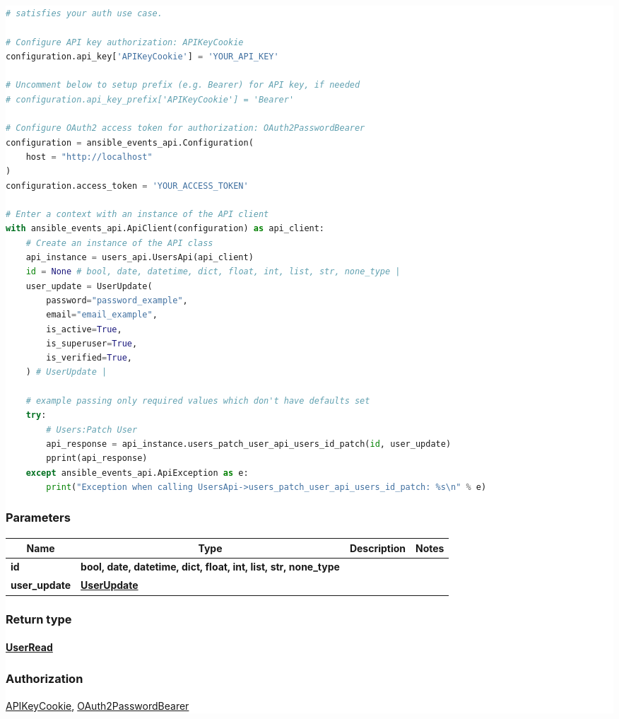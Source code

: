 ```python
# satisfies your auth use case.

# Configure API key authorization: APIKeyCookie
configuration.api_key['APIKeyCookie'] = 'YOUR_API_KEY'

# Uncomment below to setup prefix (e.g. Bearer) for API key, if needed
# configuration.api_key_prefix['APIKeyCookie'] = 'Bearer'

# Configure OAuth2 access token for authorization: OAuth2PasswordBearer
configuration = ansible_events_api.Configuration(
    host = "http://localhost"
)
configuration.access_token = 'YOUR_ACCESS_TOKEN'

# Enter a context with an instance of the API client
with ansible_events_api.ApiClient(configuration) as api_client:
    # Create an instance of the API class
    api_instance = users_api.UsersApi(api_client)
    id = None # bool, date, datetime, dict, float, int, list, str, none_type |
    user_update = UserUpdate(
        password="password_example",
        email="email_example",
        is_active=True,
        is_superuser=True,
        is_verified=True,
    ) # UserUpdate |

    # example passing only required values which don't have defaults set
    try:
        # Users:Patch User
        api_response = api_instance.users_patch_user_api_users_id_patch(id, user_update)
        pprint(api_response)
    except ansible_events_api.ApiException as e:
        print("Exception when calling UsersApi->users_patch_user_api_users_id_patch: %s\n" % e)
```


### Parameters

Name | Type | Description  | Notes
------------- | ------------- | ------------- | -------------
 **id** | **bool, date, datetime, dict, float, int, list, str, none_type**|  |
 **user_update** | [**UserUpdate**](UserUpdate.md)|  |

### Return type

[**UserRead**](UserRead.md)

### Authorization

[APIKeyCookie](../README.md#APIKeyCookie), [OAuth2PasswordBearer](../README.md#OAuth2PasswordBearer)

